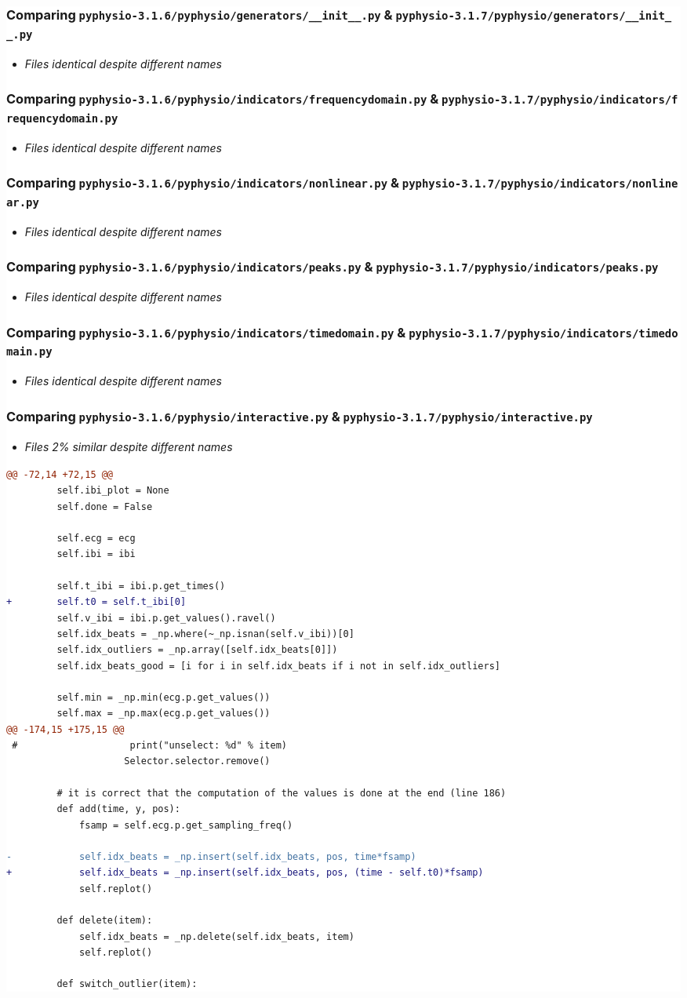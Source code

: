 ### Comparing `pyphysio-3.1.6/pyphysio/generators/__init__.py` & `pyphysio-3.1.7/pyphysio/generators/__init__.py`

 * *Files identical despite different names*

### Comparing `pyphysio-3.1.6/pyphysio/indicators/frequencydomain.py` & `pyphysio-3.1.7/pyphysio/indicators/frequencydomain.py`

 * *Files identical despite different names*

### Comparing `pyphysio-3.1.6/pyphysio/indicators/nonlinear.py` & `pyphysio-3.1.7/pyphysio/indicators/nonlinear.py`

 * *Files identical despite different names*

### Comparing `pyphysio-3.1.6/pyphysio/indicators/peaks.py` & `pyphysio-3.1.7/pyphysio/indicators/peaks.py`

 * *Files identical despite different names*

### Comparing `pyphysio-3.1.6/pyphysio/indicators/timedomain.py` & `pyphysio-3.1.7/pyphysio/indicators/timedomain.py`

 * *Files identical despite different names*

### Comparing `pyphysio-3.1.6/pyphysio/interactive.py` & `pyphysio-3.1.7/pyphysio/interactive.py`

 * *Files 2% similar despite different names*

```diff
@@ -72,14 +72,15 @@
         self.ibi_plot = None
         self.done = False
         
         self.ecg = ecg
         self.ibi = ibi
         
         self.t_ibi = ibi.p.get_times()
+        self.t0 = self.t_ibi[0]
         self.v_ibi = ibi.p.get_values().ravel()
         self.idx_beats = _np.where(~_np.isnan(self.v_ibi))[0]
         self.idx_outliers = _np.array([self.idx_beats[0]])
         self.idx_beats_good = [i for i in self.idx_beats if i not in self.idx_outliers]
         
         self.min = _np.min(ecg.p.get_values())
         self.max = _np.max(ecg.p.get_values())
@@ -174,15 +175,15 @@
 #                    print("unselect: %d" % item)
                     Selector.selector.remove()
 
         # it is correct that the computation of the values is done at the end (line 186)
         def add(time, y, pos):
             fsamp = self.ecg.p.get_sampling_freq()
             
-            self.idx_beats = _np.insert(self.idx_beats, pos, time*fsamp)
+            self.idx_beats = _np.insert(self.idx_beats, pos, (time - self.t0)*fsamp)
             self.replot()
 
         def delete(item):
             self.idx_beats = _np.delete(self.idx_beats, item)
             self.replot()
             
         def switch_outlier(item):
```